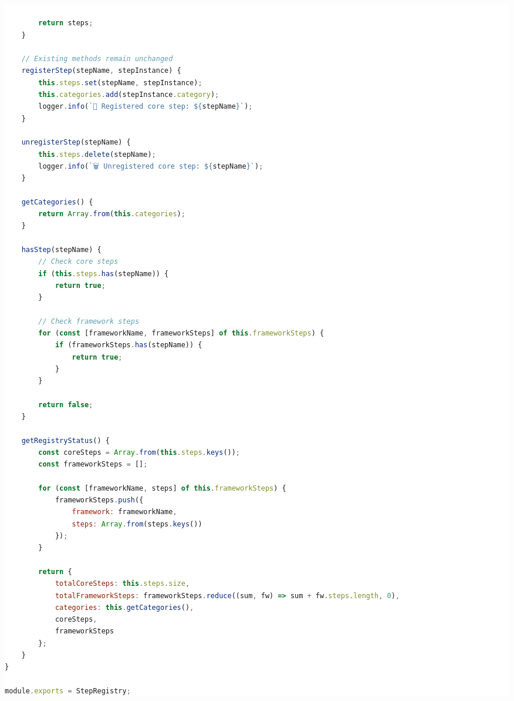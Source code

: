 ```javascript
        
        return steps;
    }

    // Existing methods remain unchanged
    registerStep(stepName, stepInstance) {
        this.steps.set(stepName, stepInstance);
        this.categories.add(stepInstance.category);
        logger.info(`📝 Registered core step: ${stepName}`);
    }

    unregisterStep(stepName) {
        this.steps.delete(stepName);
        logger.info(`🗑️ Unregistered core step: ${stepName}`);
    }

    getCategories() {
        return Array.from(this.categories);
    }

    hasStep(stepName) {
        // Check core steps
        if (this.steps.has(stepName)) {
            return true;
        }
        
        // Check framework steps
        for (const [frameworkName, frameworkSteps] of this.frameworkSteps) {
            if (frameworkSteps.has(stepName)) {
                return true;
            }
        }
        
        return false;
    }

    getRegistryStatus() {
        const coreSteps = Array.from(this.steps.keys());
        const frameworkSteps = [];
        
        for (const [frameworkName, steps] of this.frameworkSteps) {
            frameworkSteps.push({
                framework: frameworkName,
                steps: Array.from(steps.keys())
            });
        }
        
        return {
            totalCoreSteps: this.steps.size,
            totalFrameworkSteps: frameworkSteps.reduce((sum, fw) => sum + fw.steps.length, 0),
            categories: this.getCategories(),
            coreSteps,
            frameworkSteps
        };
    }
}

module.exports = StepRegistry;
```
